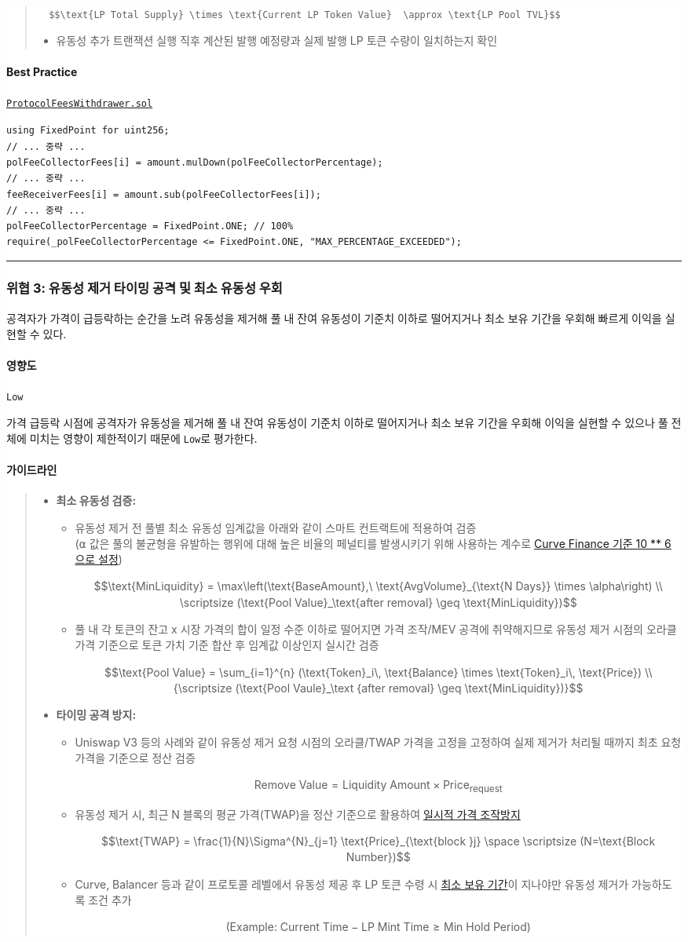 >       $$\text{LP Total Supply} \times \text{Current LP Token Value}  \approx \text{LP Pool TVL}$$
>   * 유동성 추가 트랜잭션 실행 직후 계산된 발행 예정량과 실제 발행 LP 토큰 수량이 일치하는지 확인

#### Best Practice

[`ProtocolFeesWithdrawer.sol`](https://github.com/wiimdy/bearmoon/blob/1e6bc4449420c44903d5bb7a0977f78d5e1d4dff/Bex/contracts/ProtocolFeesWithdrawer.sol#L187-L204)

```solidity
using FixedPoint for uint256;
// ... 중략 ...
polFeeCollectorFees[i] = amount.mulDown(polFeeCollectorPercentage);
// ... 중략 ...
feeReceiverFees[i] = amount.sub(polFeeCollectorFees[i]);
// ... 중략 ...
polFeeCollectorPercentage = FixedPoint.ONE; // 100%
require(_polFeeCollectorPercentage <= FixedPoint.ONE, "MAX_PERCENTAGE_EXCEEDED");
```

***

### 위협 3: 유동성 제거 타이밍 공격 및 최소 유동성 우회

공격자가 가격이 급등락하는 순간을 노려 유동성을 제거해 풀 내 잔여 유동성이 기준치 이하로 떨어지거나 최소 보유 기간을 우회해 빠르게 이익을 실현할 수 있다.

#### 영향도&#x20;

`Low`

가격 급등락 시점에 공격자가 유동성을 제거해 풀 내 잔여 유동성이 기준치 이하로 떨어지거나 최소 보유 기간을 우회해 이익을 실현할 수 있으나 풀 전체에 미치는 영향이 제한적이기 때문에 `Low`로 평가한다.

#### 가이드라인

> * **최소 유동성 검증:**
>   *   유동성 제거 전 풀별 최소 유동성 임계값을 아래와 같이 스마트 컨트랙트에 적용하여 검증\
>       (⍺ 값은 풀의 불균형을 유발하는 행위에 대해 높은 비율의 페널티를 발생시키기 위해 사용하는 계수로 [Curve Finance 기준 10 \*\* 6 으로 설정](https://github.com/curvefi/curve-contract/blob/574f44027d089de0eac765f5a74ea5ae96aba968/contracts/pools/3pool/StableSwap3Pool.vy#L87))
>
>       $$\text{MinLiquidity} = \max\left(\text{BaseAmount},\ \text{AvgVolume}_{\text{N Days}} \times \alpha\right) \\ \scriptsize (\text{Pool Value}_\text{after removal} \geq \text{MinLiquidity})$$
>   *   풀 내 각 토큰의 잔고 x 시장 가격의 합이 일정 수준 이하로 떨어지면 가격 조작/MEV 공격에 취약해지므로 유동성 제거 시점의 오라클 가격 기준으로 토큰 가치 기준 합산 후 임계값 이상인지 실시간 검증
>
>       $$\text{Pool Value} = \sum_{i=1}^{n} (\text{Token}_i\, \text{Balance} \times \text{Token}_i\, \text{Price}) \\ {\scriptsize (\text{Pool Vaule}_\text {after removal} \geq \text{MinLiquidity})}$$
> * **타이밍 공격 방지:**
>   *   Uniswap V3 등의 사례와 같이 유동성 제거 요청 시점의 오라클/TWAP 가격을 고정을 고정하여 실제 제거가 처리될 때까지 최초 요청 가격을 기준으로 정산 검증
>
>       $$\text{Remove Value} = \text{Liquidity Amount} \times \text{Price}_{\text{request}}$$
>   *   유동성 제거 시, 최근 N 블록의 평균 가격(TWAP)을 정산 기준으로 활용하여 [일시적 가격 조작방지](../../reference.md#twap-n-n)
>
>       $$\text{TWAP} = \frac{1}{N}\Sigma^{N}_{j=1} \text{Price}_{\text{block }j} \space \scriptsize (N=\text{Block Number})$$
>   *   Curve, Balancer 등과 같이 프로토콜 레벨에서 유동성 제공 후 LP 토큰 수령 시 [최소 보유 기간](../../reference.md#twap-lp-mev)이 지나야만 유동성 제거가 가능하도록 조건 추가
>
>       $$(\text{Example: } \text{Current Time} - \text{LP Mint Time} \geq \text{Min Hold Period})$$


[^1]: [https://www.chainsecurity.com/blog/curve-lp-oracle-manipulation-post-mortem](https://www.chainsecurity.com/blog/curve-lp-oracle-manipulation-post-mortem)
[^2]: [https://curve.fi/files/stableswap-paper.pdf](https://curve.fi/files/stableswap-paper.pdf)